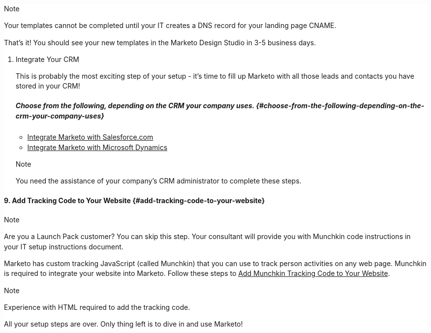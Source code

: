    >[!NOTE]
   >
   >Your templates cannot be completed until your IT creates a DNS record for your landing page CNAME.

   That’s it! You should see your new templates in the Marketo Design Studio in 3-5 business days.

1. Integrate Your CRM

   This is probably the most exciting step of your setup - it’s time to fill up Marketo with all those leads and contacts you have stored in your CRM!

   ##### Choose from the following, depending on the CRM your company uses. {#choose-from-the-following-depending-on-the-crm-your-company-uses}

    * [Integrate Marketo with Salesforce.com](http://docs.marketo.com/display/docs/salesforce+sync)
    * [Integrate Marketo with Microsoft Dynamics](http://docs.marketo.com/pages/viewpage.action?pageid=6094951)

   >[!NOTE]
   >
   >You need the assistance of your company’s CRM administrator to complete these steps.

#### 9. Add Tracking Code to Your Website {#add-tracking-code-to-your-website}

>[!NOTE]
>
>Are you a Launch Pack customer? You can skip this step. Your consultant will provide you with Munchkin code instructions in your IT setup instructions document.

Marketo has custom tracking JavaScript (called Munchkin) that you can use to track person activities on any web page. Munchkin is required to integrate your website into Marketo. Follow these steps to [Add Munchkin Tracking Code to Your Website](../product-docs/administration/additional-integrations/add-munchkin-tracking-code-to-your-website.md).

>[!NOTE]
>
>Experience with HTML required to add the tracking code.

All your setup steps are over. Only thing left is to dive in and use Marketo!
